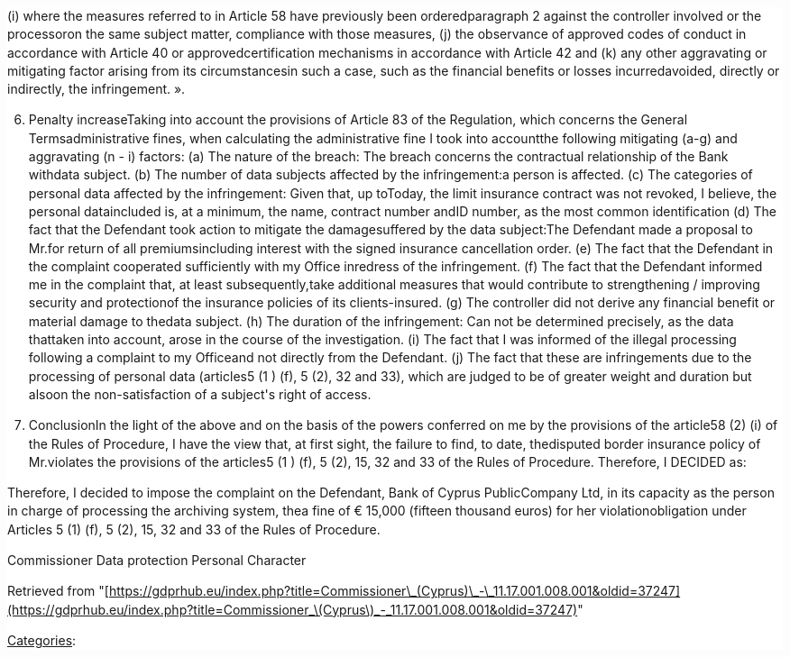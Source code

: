 (i) where the measures referred to in Article 58 have previously been orderedparagraph 2 against the controller involved or the processoron the same subject matter, compliance with those measures,
(j) the observance of approved codes of conduct in accordance with Article 40 or approvedcertification mechanisms in accordance with Article 42 and
(k) any other aggravating or mitigating factor arising from its circumstancesin such a case, such as the financial benefits or losses incurredavoided, directly or indirectly, the infringement. ».

6. Penalty increaseTaking into account the provisions of Article 83 of the Regulation, which concerns the General Termsadministrative fines, when calculating the administrative fine I took into accountthe following mitigating (a-g) and aggravating (n - i) factors:
(a) The nature of the breach: The breach concerns the contractual relationship of the Bank withdata subject.
(b) The number of data subjects affected by the infringement:a person is affected.
(c) The categories of personal data affected by the infringement: Given that, up toToday, the limit insurance contract was not revoked, I believe, the personal dataincluded is, at a minimum, the name, contract number andID number, as the most common identification
(d) The fact that the Defendant took action to mitigate the damagesuffered by the data subject:The Defendant made a proposal to Mr.for return of all premiumsincluding interest with the signed insurance cancellation order.
(e) The fact that the Defendant in the complaint cooperated sufficiently with my Office inredress of the infringement.
(f) The fact that the Defendant informed me in the complaint that, at least subsequently,take additional measures that would contribute to strengthening / improving security and protectionof the insurance policies of its clients-insured.
(g) The controller did not derive any financial benefit or material damage to thedata subject.
(h) The duration of the infringement: Can not be determined precisely, as the data thattaken into account, arose in the course of the investigation.
(i) The fact that I was informed of the illegal processing following a complaint to my Officeand not directly from the Defendant.
(j) The fact that these are infringements due to the processing of personal data (articles5 (1 ) (f), 5 (2), 32 and 33), which are judged to be of greater weight and duration but alsoon the non-satisfaction of a subject's right of access.

7. ConclusionIn the light of the above and on the basis of the powers conferred on me by the provisions of the article58 (2) (i) of the Rules of Procedure, I have the view that, at first sight, the failure to find, to date, thedisputed border insurance policy of Mr.violates the provisions of the articles5 (1 ) (f), 5 (2), 15, 32 and 33 of the Rules of Procedure.
Therefore, I DECIDED as:

Therefore, I decided to impose the complaint on the Defendant, Bank of Cyprus PublicCompany Ltd, in its capacity as the person in charge of processing the archiving system, thea fine of € 15,000 (fifteen thousand euros) for her violationobligation under Articles 5 (1) (f), 5 (2), 15, 32 and 33 of the Rules of Procedure.

Commissioner
Data protection
Personal Character

Retrieved from "[https://gdprhub.eu/index.php?title=Commissioner\_(Cyprus)\_-\_11.17.001.008.001&oldid=37247](https://gdprhub.eu/index.php?title=Commissioner_\(Cyprus\)_-_11.17.001.008.001&oldid=37247)"

[Categories](/index.php?title=Special:Categories "Special:Categories"):
